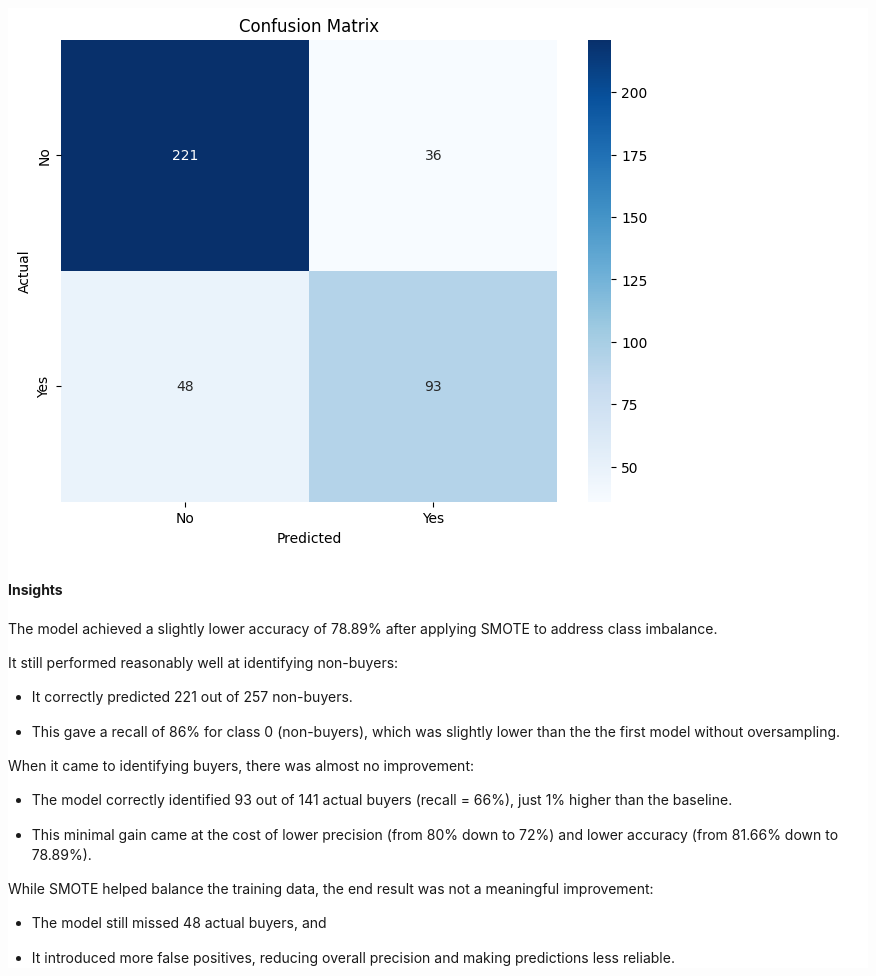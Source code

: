 ![alt text](images/image-11.png)


#### Insights

The model achieved a slightly lower accuracy of 78.89% after applying SMOTE to address class imbalance.

It still performed reasonably well at identifying non-buyers:

- It correctly predicted 221 out of 257 non-buyers.

- This gave a recall of 86% for class 0 (non-buyers), which was slightly lower than the the first model without oversampling.

When it came to identifying buyers, there was almost no improvement:

- The model correctly identified 93 out of 141 actual buyers (recall = 66%), just 1% higher than the baseline.

- This minimal gain came at the cost of lower precision (from 80% down to 72%) and lower accuracy (from 81.66% down to 78.89%).

While SMOTE helped balance the training data, the end result was not a meaningful improvement:

- The model still missed 48 actual buyers, and

- It introduced more false positives, reducing overall precision and making predictions less reliable.

